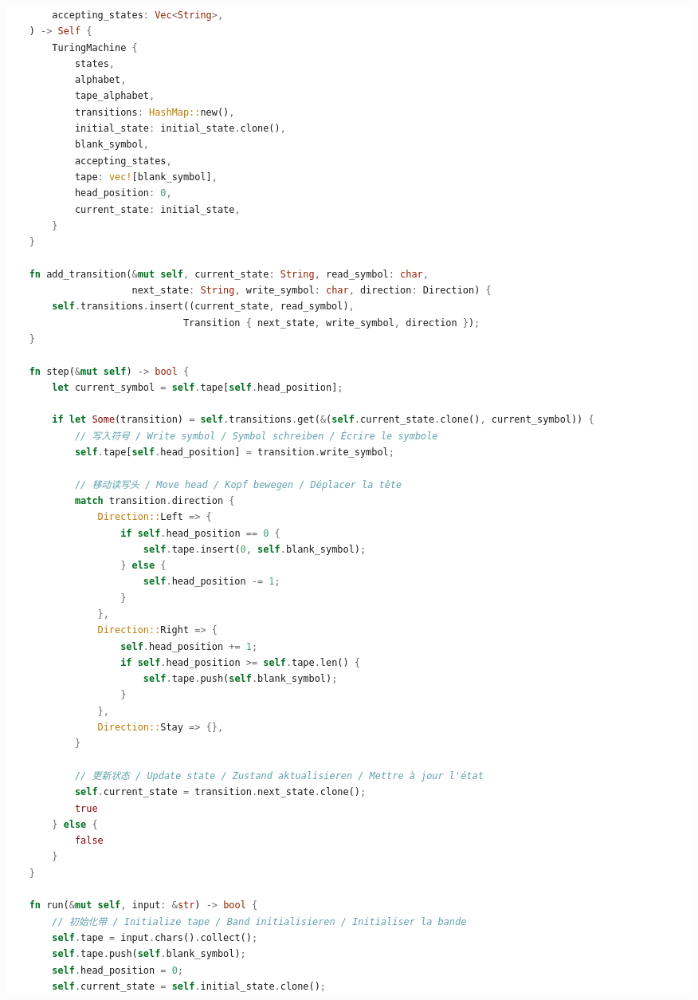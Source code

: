 ```rust
        accepting_states: Vec<String>,
    ) -> Self {
        TuringMachine {
            states,
            alphabet,
            tape_alphabet,
            transitions: HashMap::new(),
            initial_state: initial_state.clone(),
            blank_symbol,
            accepting_states,
            tape: vec![blank_symbol],
            head_position: 0,
            current_state: initial_state,
        }
    }

    fn add_transition(&mut self, current_state: String, read_symbol: char,
                      next_state: String, write_symbol: char, direction: Direction) {
        self.transitions.insert((current_state, read_symbol),
                               Transition { next_state, write_symbol, direction });
    }

    fn step(&mut self) -> bool {
        let current_symbol = self.tape[self.head_position];

        if let Some(transition) = self.transitions.get(&(self.current_state.clone(), current_symbol)) {
            // 写入符号 / Write symbol / Symbol schreiben / Écrire le symbole
            self.tape[self.head_position] = transition.write_symbol;

            // 移动读写头 / Move head / Kopf bewegen / Déplacer la tête
            match transition.direction {
                Direction::Left => {
                    if self.head_position == 0 {
                        self.tape.insert(0, self.blank_symbol);
                    } else {
                        self.head_position -= 1;
                    }
                },
                Direction::Right => {
                    self.head_position += 1;
                    if self.head_position >= self.tape.len() {
                        self.tape.push(self.blank_symbol);
                    }
                },
                Direction::Stay => {},
            }

            // 更新状态 / Update state / Zustand aktualisieren / Mettre à jour l'état
            self.current_state = transition.next_state.clone();
            true
        } else {
            false
        }
    }

    fn run(&mut self, input: &str) -> bool {
        // 初始化带 / Initialize tape / Band initialisieren / Initialiser la bande
        self.tape = input.chars().collect();
        self.tape.push(self.blank_symbol);
        self.head_position = 0;
        self.current_state = self.initial_state.clone();

```